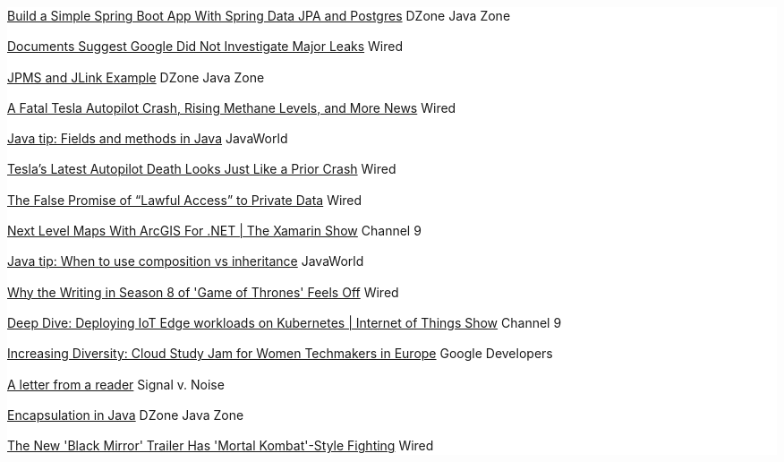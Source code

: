 [Build a Simple Spring Boot App With Spring Data JPA and Postgres](https://dzone.com/articles/build-a-simple-spring-boot-app-with-spring-data-jp?utm_medium=feed&utm_source=feedpress.me&utm_campaign=Feed%3A+dzone%2Fjava)
DZone Java Zone

[Documents Suggest Google Did Not Investigate Major Leaks](https://www.wired.com/story/documents-suggest-google-not-investigate-major-leaks/)
Wired

[JPMS and JLink Example](https://dzone.com/articles/jpms-and-jlink-sample-and-explanation?utm_medium=feed&utm_source=feedpress.me&utm_campaign=Feed%3A+dzone%2Fjava)
DZone Java Zone

[A Fatal Tesla Autopilot Crash, Rising Methane Levels, and More News](https://www.wired.com/story/tesla-autopilot-crash-methane-climate-change-todays-news/)
Wired

[Java tip: Fields and methods in Java](https://www.javaworld.com/article/2996556/java-101-primer-fields-and-methods-in-java.html)
JavaWorld

[Tesla’s Latest Autopilot Death Looks Just Like a Prior Crash](https://www.wired.com/story/teslas-latest-autopilot-death-looks-like-prior-crash/)
Wired

[The False Promise of “Lawful Access” to Private Data](https://www.wired.com/story/the-false-promise-of-lawful-access-to-private-data/)
Wired

[Next Level Maps With ArcGIS For .NET | The Xamarin Show](https://channel9.msdn.com/Shows/XamarinShow/Next-Level-Maps-With-ArcGIS-For-NET)
Channel 9

[Java tip: When to use composition vs inheritance](https://www.javaworld.com/article/2990828/java-101-primer-composition-and-inheritance.html)
JavaWorld

[Why the Writing in Season 8 of 'Game of Thrones' Feels Off](https://www.wired.com/story/game-of-thrones-plotters-vs-pantsers/)
Wired

[Deep Dive: Deploying IoT Edge workloads on Kubernetes | Internet of Things Show](https://channel9.msdn.com/Shows/Internet-of-Things-Show/Deep-Dive-Deploying-IoT-Edge-workloads-on-Kubernetes)
Channel 9

[Increasing Diversity: Cloud Study Jam for Women Techmakers in Europe](tag:blogger.com,1999:blog-596098824972435195.post-1621953690341861777)
Google Developers 

[A letter from a reader](https://m.signalvnoise.com/?p=11571)
Signal v. Noise

[Encapsulation in Java](https://dzone.com/articles/encapsulation-with-a-simple-example-in-java?utm_medium=feed&utm_source=feedpress.me&utm_campaign=Feed%3A+dzone%2Fjava)
DZone Java Zone

[The New 'Black Mirror' Trailer Has 'Mortal Kombat'-Style Fighting](https://www.wired.com/story/black-mirror-season-5-trailer/)
Wired
